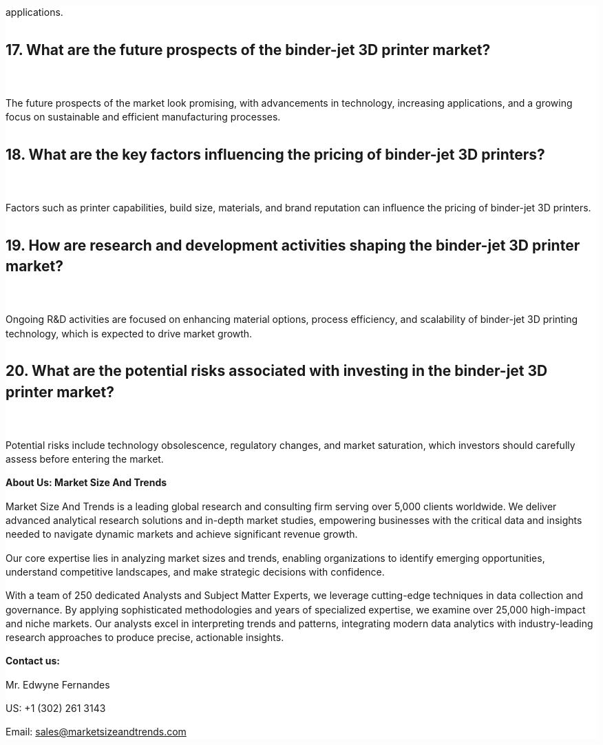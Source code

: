 applications.</p><h2>17. What are the future prospects of the binder-jet 3D printer market?</h2><p>&nbsp;</p><p>The future prospects of the market look promising, with advancements in technology, increasing applications, and a growing focus on sustainable and efficient manufacturing processes.</p><h2>18. What are the key factors influencing the pricing of binder-jet 3D printers?</h2><p>&nbsp;</p><p>Factors such as printer capabilities, build size, materials, and brand reputation can influence the pricing of binder-jet 3D printers.</p><h2>19. How are research and development activities shaping the binder-jet 3D printer market?</h2><p>&nbsp;</p><p>Ongoing R&D activities are focused on enhancing material options, process efficiency, and scalability of binder-jet 3D printing technology, which is expected to drive market growth.</p><h2>20. What are the potential risks associated with investing in the binder-jet 3D printer market?</h2><p>&nbsp;</p><p>Potential risks include technology obsolescence, regulatory changes, and market saturation, which investors should carefully assess before entering the market.</p></body></html></p><p><strong>About Us:&nbsp;Market Size And Trends</strong></p><p>Market Size And Trends&nbsp;is a leading global research and consulting firm serving over 5,000 clients worldwide. We deliver advanced analytical research solutions and in-depth market studies, empowering businesses with the critical data and insights needed to navigate dynamic markets and achieve significant revenue growth.</p><p>Our core expertise lies in analyzing market sizes and trends, enabling organizations to identify emerging opportunities, understand competitive landscapes, and make strategic decisions with confidence.</p><p>With a team of 250 dedicated Analysts and Subject Matter Experts, we leverage cutting-edge techniques in data collection and governance. By applying sophisticated methodologies and years of specialized expertise, we examine over 25,000 high-impact and niche markets. Our analysts excel in interpreting trends and patterns, integrating modern data analytics with industry-leading research approaches to produce precise, actionable insights.</p><p><strong>Contact us:</strong></p><p>Mr. Edwyne Fernandes</p><p>US: +1 (302) 261 3143</p><p>Email: <a href="mailto:sales@marketsizeandtrends.com">sales@marketsizeandtrends.com</a>&nbsp;</p>
